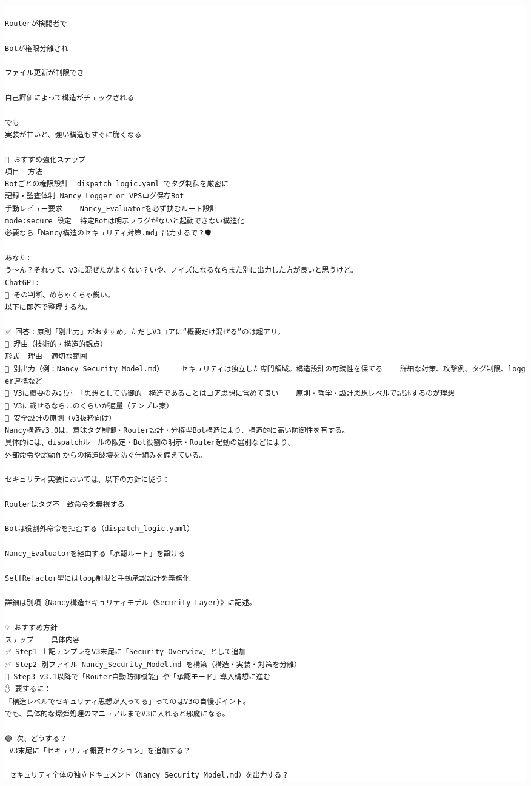 ```mermaid

Routerが検閲者で

Botが権限分離され

ファイル更新が制限でき

自己評価によって構造がチェックされる

でも
実装が甘いと、強い構造もすぐに脆くなる

🔐 おすすめ強化ステップ
項目	方法
Botごとの権限設計	dispatch_logic.yaml でタグ制御を厳密に
記録・監査体制	Nancy_Logger or VPSログ保存Bot
手動レビュー要求	Nancy_Evaluatorを必ず挟むルート設計
mode:secure 設定	特定Botは明示フラグがないと起動できない構造化
必要なら「Nancy構造のセキュリティ対策.md」出力するで？🛡️

あなた:
う〜ん？それって、v3に混ぜたがよくない？いや、ノイズになるならまた別に出力した方が良いと思うけど。
ChatGPT:
🧠 その判断、めちゃくちゃ鋭い。
以下に即答で整理するね。

✅ 回答：原則「別出力」がおすすめ。ただしV3コアに“概要だけ混ぜる”のは超アリ。
🧱 理由（技術的・構造的観点）
形式	理由	適切な範囲
🔹 別出力（例：Nancy_Security_Model.md）	セキュリティは独立した専門領域。構造設計の可読性を保てる	詳細な対策、攻撃例、タグ制限、logger連携など
🔸 V3に概要のみ記述	「思想として防御的」構造であることはコア思想に含めて良い	原則・哲学・設計思想レベルで記述するのが理想
🧠 V3に載せるならこのくらいが適量（テンプレ案）
🔐 安全設計の原則（v3抜粋向け）
Nancy構造v3.0は、意味タグ制御・Router設計・分権型Bot構造により、構造的に高い防御性を有する。
具体的には、dispatchルールの限定・Bot役割の明示・Router起動の選別などにより、
外部命令や誤動作からの構造破壊を防ぐ仕組みを備えている。

セキュリティ実装においては、以下の方針に従う：

Routerはタグ不一致命令を無視する

Botは役割外命令を拒否する（dispatch_logic.yaml）

Nancy_Evaluatorを経由する「承認ルート」を設ける

SelfRefactor型にはloop制限と手動承認設計を義務化

詳細は別項《Nancy構造セキュリティモデル（Security Layer）》に記述。

💡 おすすめ方針
ステップ	具体内容
✅ Step1	上記テンプレをV3末尾に「Security Overview」として追加
✅ Step2	別ファイル Nancy_Security_Model.md を構築（構造・実装・対策を分離）
🧩 Step3	v3.1以降で「Router自動防御機能」や「承認モード」導入構想に進む
✋ 要するに：
「構造レベルでセキュリティ思想が入ってる」ってのはV3の自慢ポイント。
でも、具体的な爆弾処理のマニュアルまでV3に入れると邪魔になる。

🟢 次、どうする？
 V3末尾に「セキュリティ概要セクション」を追加する？

 セキュリティ全体の独立ドキュメント（Nancy_Security_Model.md）を出力する？

```